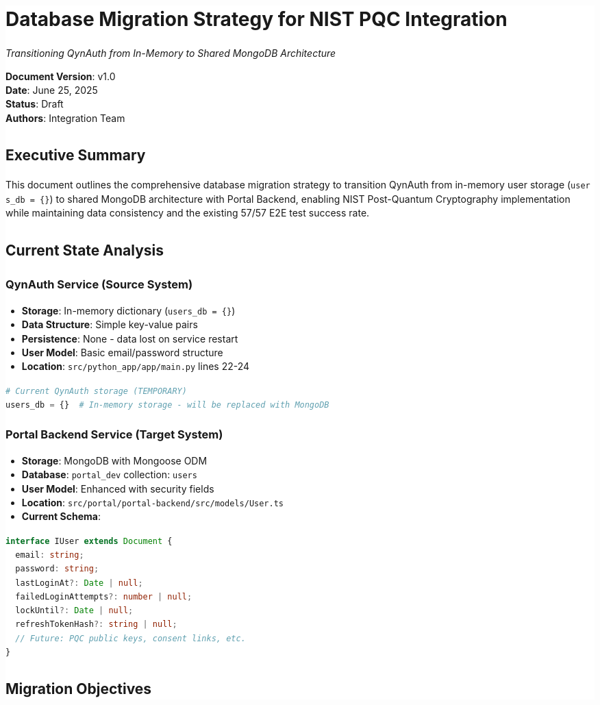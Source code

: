 # Database Migration Strategy for NIST PQC Integration
*Transitioning QynAuth from In-Memory to Shared MongoDB Architecture*

**Document Version**: v1.0  
**Date**: June 25, 2025  
**Status**: Draft  
**Authors**: Integration Team  

## Executive Summary

This document outlines the comprehensive database migration strategy to transition QynAuth from in-memory user storage (`users_db = {}`) to shared MongoDB architecture with Portal Backend, enabling NIST Post-Quantum Cryptography implementation while maintaining data consistency and the existing 57/57 E2E test success rate.

## Current State Analysis

### QynAuth Service (Source System)
- **Storage**: In-memory dictionary (`users_db = {}`)
- **Data Structure**: Simple key-value pairs
- **Persistence**: None - data lost on service restart
- **User Model**: Basic email/password structure
- **Location**: `src/python_app/app/main.py` lines 22-24

```python
# Current QynAuth storage (TEMPORARY)
users_db = {}  # In-memory storage - will be replaced with MongoDB
```

### Portal Backend Service (Target System)
- **Storage**: MongoDB with Mongoose ODM
- **Database**: `portal_dev` collection: `users`
- **User Model**: Enhanced with security fields
- **Location**: `src/portal/portal-backend/src/models/User.ts`
- **Current Schema**:

```typescript
interface IUser extends Document {
  email: string;
  password: string;
  lastLoginAt?: Date | null;
  failedLoginAttempts?: number | null;
  lockUntil?: Date | null;
  refreshTokenHash?: string | null;
  // Future: PQC public keys, consent links, etc.
}
```

## Migration Objectives
